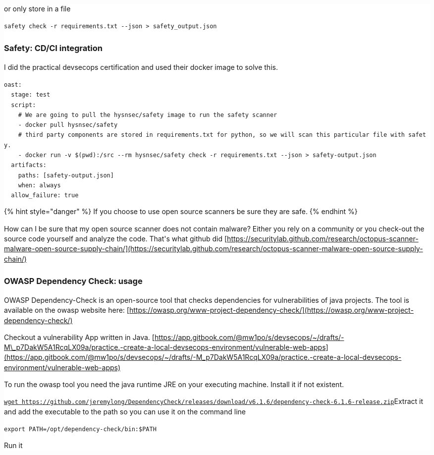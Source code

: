 or only store in a file

`safety check -r requirements.txt --json > safety_output.json`

### Safety: CD/CI integration

I did the practical devsecops certification and used their docker image to solve this.

```text
oast:
  stage: test
  script:
    # We are going to pull the hysnsec/safety image to run the safety scanner
    - docker pull hysnsec/safety
    # third party components are stored in requirements.txt for python, so we will scan this particular file with safety.
    - docker run -v $(pwd):/src --rm hysnsec/safety check -r requirements.txt --json > safety-output.json
  artifacts:
    paths: [safety-output.json]
    when: always
  allow_failure: true
```

{% hint style="danger" %}
If you choose to use open source scanners be sure they are safe. 
{% endhint %}

How can I be sure that my open source scanner does not contain malware? Either you rely on a community or you check-out the source code yourself and analyze the code. That's what github did [https://securitylab.github.com/research/octopus-scanner-malware-open-source-supply-chain/](https://securitylab.github.com/research/octopus-scanner-malware-open-source-supply-chain/)

### OWASP Dependency Check: usage

OWASP Dependency-Check is an open-source tool that checks dependencies for vulnerabilities of java projects. The tool is available on the owasp website here: [https://owasp.org/www-project-dependency-check/](https://owasp.org/www-project-dependency-check/)

Checkout a vulnerability App written in Java. [https://app.gitbook.com/@mw1po/s/devsecops/~/drafts/-M\_p7DakW5A1RcqLX09a/practice.-create-a-local-devsecops-environment/vulnerable-web-apps](https://app.gitbook.com/@mw1po/s/devsecops/~/drafts/-M_p7DakW5A1RcqLX09a/practice.-create-a-local-devsecops-environment/vulnerable-web-apps)

To run the owasp tool you need the java runtime JRE on your executing machine. Install it if not existent.

[`wget https://github.com/jeremylong/DependencyCheck/releases/download/v6.1.6/dependency-check-6.1.6-release.zip`](https://github.com/jeremylong/DependencyCheck/releases/download/v6.1.6/dependency-check-6.1.6-release.zip)Extract it and add the executable to the path so you can use it on the command line

`export PATH=/opt/dependency-check/bin:$PATH`

Run it 
